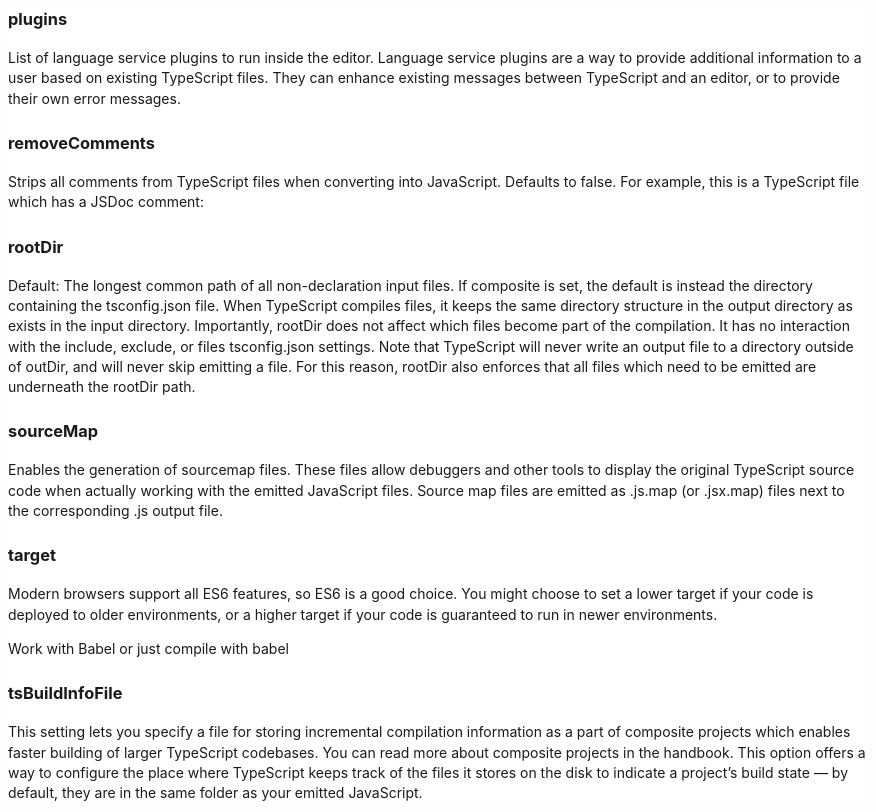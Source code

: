 

### plugins

List of language service plugins to run inside the editor.
Language service plugins are a way to provide additional information to a user based on existing TypeScript files. They can enhance existing messages between TypeScript and an editor, or to provide their own error messages.



### removeComments

Strips all comments from TypeScript files when converting into JavaScript. Defaults to false.
For example, this is a TypeScript file which has a JSDoc comment:



### rootDir

Default: The longest common path of all non-declaration input files. If composite is set, the default is instead the directory containing the tsconfig.json file.
When TypeScript compiles files, it keeps the same directory structure in the output directory as exists in the input directory.
Importantly, rootDir does not affect which files become part of the compilation. It has no interaction with the include, exclude, or files tsconfig.json settings.
Note that TypeScript will never write an output file to a directory outside of outDir, and will never skip emitting a file. For this reason, rootDir also enforces that all files which need to be emitted are underneath the rootDir path.



### sourceMap

Enables the generation of sourcemap files. These files allow debuggers and other tools to display the original TypeScript source code when actually working with the emitted JavaScript files. Source map files are emitted as .js.map (or .jsx.map) files next to the corresponding .js output file.


### target

Modern browsers support all ES6 features, so ES6 is a good choice. You might choose to set a lower target if your code is deployed to older environments, or a higher target if your code is guaranteed to run in newer environments.

Work with Babel or just compile with babel


### tsBuildInfoFile

This setting lets you specify a file for storing incremental compilation information as a part of composite projects which enables faster building of larger TypeScript codebases. You can read more about composite projects in the handbook.
This option offers a way to configure the place where TypeScript keeps track of the files it stores on the disk to indicate a project’s build state — by default, they are in the same folder as your emitted JavaScript.
